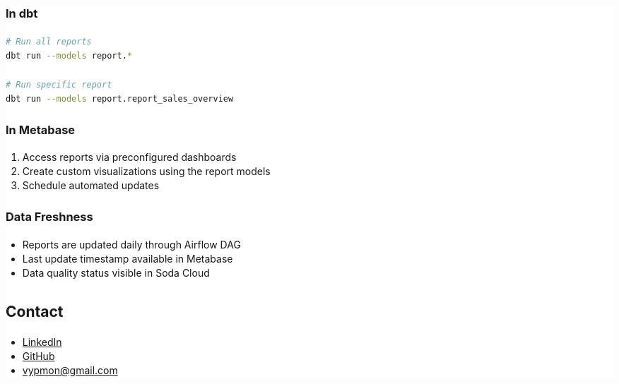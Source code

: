 ### In dbt
```bash
# Run all reports
dbt run --models report.*

# Run specific report
dbt run --models report.report_sales_overview
```

### In Metabase
1. Access reports via preconfigured dashboards
2. Create custom visualizations using the report models
3. Schedule automated updates

### Data Freshness
- Reports are updated daily through Airflow DAG
- Last update timestamp available in Metabase
- Data quality status visible in Soda Cloud

## Contact

- [LinkedIn](https://www.linkedin.com/in/debypham/)
- [GitHub](https://github.com/Debyvypth1862)
- [vypmon@gmail.com](mailto:vypmon@gmail.com)

